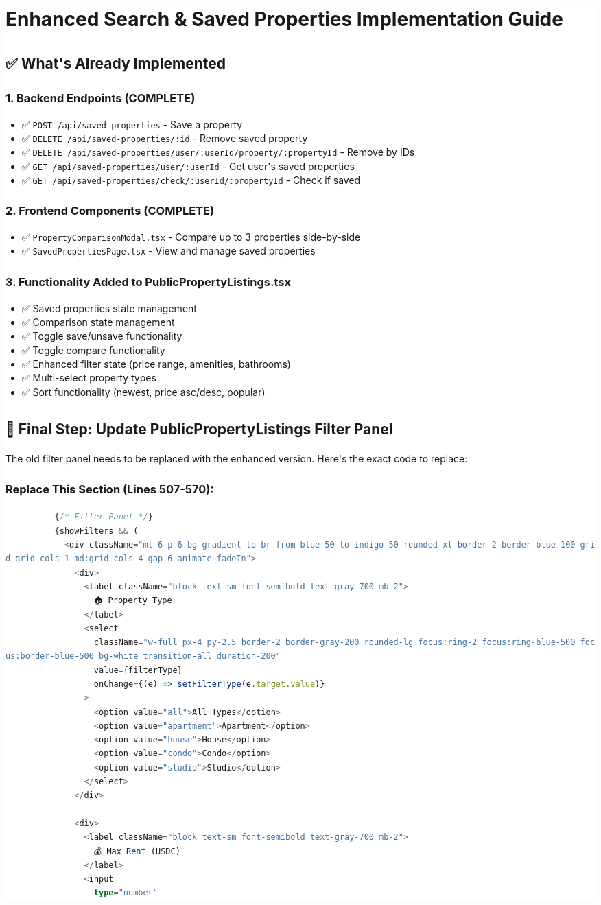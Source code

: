 # Enhanced Search & Saved Properties Implementation Guide

## ✅ What's Already Implemented

### 1. Backend Endpoints (COMPLETE)
- ✅ `POST /api/saved-properties` - Save a property
- ✅ `DELETE /api/saved-properties/:id` - Remove saved property
- ✅ `DELETE /api/saved-properties/user/:userId/property/:propertyId` - Remove by IDs
- ✅ `GET /api/saved-properties/user/:userId` - Get user's saved properties
- ✅ `GET /api/saved-properties/check/:userId/:propertyId` - Check if saved

### 2. Frontend Components (COMPLETE)
- ✅ `PropertyComparisonModal.tsx` - Compare up to 3 properties side-by-side
- ✅ `SavedPropertiesPage.tsx` - View and manage saved properties

### 3. Functionality Added to PublicPropertyListings.tsx
- ✅ Saved properties state management
- ✅ Comparison state management
- ✅ Toggle save/unsave functionality
- ✅ Toggle compare functionality
- ✅ Enhanced filter state (price range, amenities, bathrooms)
- ✅ Multi-select property types
- ✅ Sort functionality (newest, price asc/desc, popular)

## 🔧 Final Step: Update PublicPropertyListings Filter Panel

The old filter panel needs to be replaced with the enhanced version. Here's the exact code to replace:

### Replace This Section (Lines 507-570):

```typescript
          {/* Filter Panel */}
          {showFilters && (
            <div className="mt-6 p-6 bg-gradient-to-br from-blue-50 to-indigo-50 rounded-xl border-2 border-blue-100 grid grid-cols-1 md:grid-cols-4 gap-6 animate-fadeIn">
              <div>
                <label className="block text-sm font-semibold text-gray-700 mb-2">
                  🏠 Property Type
                </label>
                <select
                  className="w-full px-4 py-2.5 border-2 border-gray-200 rounded-lg focus:ring-2 focus:ring-blue-500 focus:border-blue-500 bg-white transition-all duration-200"
                  value={filterType}
                  onChange={(e) => setFilterType(e.target.value)}
                >
                  <option value="all">All Types</option>
                  <option value="apartment">Apartment</option>
                  <option value="house">House</option>
                  <option value="condo">Condo</option>
                  <option value="studio">Studio</option>
                </select>
              </div>

              <div>
                <label className="block text-sm font-semibold text-gray-700 mb-2">
                  💰 Max Rent (USDC)
                </label>
                <input
                  type="number"
```